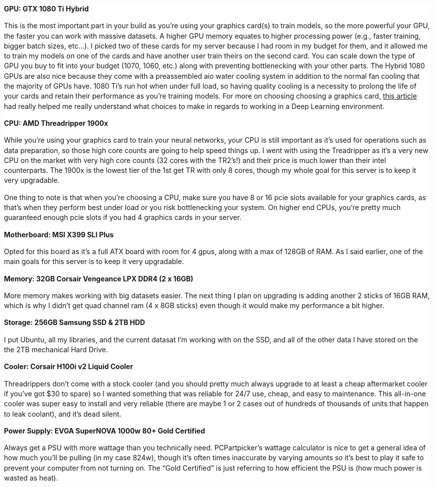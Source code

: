 **GPU: GTX 1080 Ti Hybrid**

This is the most important part in your build as you’re using your graphics card(s) to train models, so the more powerful your GPU, the faster you can work with massive datasets. A higher GPU memory equates to higher processing power (e.g., faster training, bigger batch sizes, etc…). I picked two of these cards for my server because I had room in my budget for them, and it allowed me to train my models on one of the cards and have another user train theirs on the second card. You can scale down the type of GPU you buy to fit into your budget (1070, 1060, etc.) along with preventing bottlenecking with your other parts. The Hybrid 1080 GPUs are also nice because they come with a preassembled aio water cooling system in addition to the normal fan cooling that the majority of GPUs have. 1080 Ti’s run hot when under full load, so having quality cooling is a necessity to prolong the life of your cards and retain their performance as you’re training models. For more on choosing choosing a graphics card, [this article](http://timdettmers.com/2017/04/09/which-gpu-for-deep-learning/) had really helped me really understand what choices to make in regards to working in a Deep Learning environment.

**CPU: AMD Threadripper 1900x**

While you’re using your graphics card to train your neural networks, your CPU is still important as it’s used for operations such as data preparation, so those high core counts are going to help speed things up. I went with using the Treadripper as it’s a very new CPU on the market with very high core counts (32 cores with the TR2’s!) and their price is much lower than their intel counterparts. The 1900x is the lowest tier of the 1st get TR with only 8 cores, though my whole goal for this server is to keep it very upgradable.

One thing to note is that when you’re choosing a CPU, make sure you have 8 or 16 pcie slots available for your graphics cards, as that’s when they perform best under load or you risk bottlenecking your system. On higher end CPUs, you’re pretty much guaranteed enough pcie slots if you had 4 graphics cards in your server.

**Motherboard: MSI X399 SLI Plus**

Opted for this board as it’s a full ATX board with room for 4 gpus, along with a max of 128GB of RAM. As I said earlier, one of the main goals for this server is to keep it very upgradable.

**Memory: 32GB Corsair Vengeance LPX DDR4 (2 x 16GB)**

More memory makes working with big datasets easier. The next thing I plan on upgrading is adding another 2 sticks of 16GB RAM, which is why I didn’t get quad channel ram (4 x 8GB sticks) even though it would make my performance a bit higher.

**Storage: 256GB Samsung SSD & 2TB HDD**

I put Ubuntu, all my libraries, and the current datasat I’m working with on the SSD, and all of the other data I have stored on the the 2TB mechanical Hard Drive.

**Cooler: Corsair H100i v2 Liquid Cooler**

Threadrippers don’t come with a stock cooler (and you should pretty much always upgrade to at least a cheap aftermarket cooler if you’ve got $30 to spare) so I wanted something that was reliable for 24/7 use, cheap, and easy to maintenance. This all-in-one cooler was super easy to install and very reliable (there are maybe 1 or 2 cases out of hundreds of thousands of units that happen to leak coolant), and it’s dead silent.

**Power Supply: EVGA SuperNOVA 1000w 80+ Gold Certified**

Always get a PSU with more wattage than you technically need. PCPartpicker’s wattage calculator is nice to get a general idea of how much you’ll be pulling (in my case 824w), though it’s often times inaccurate by varying amounts so it’s best to play it safe to prevent your computer from not turning on. The “Gold Certified” is just referring to how efficient the PSU is (how much power is wasted as heat).
